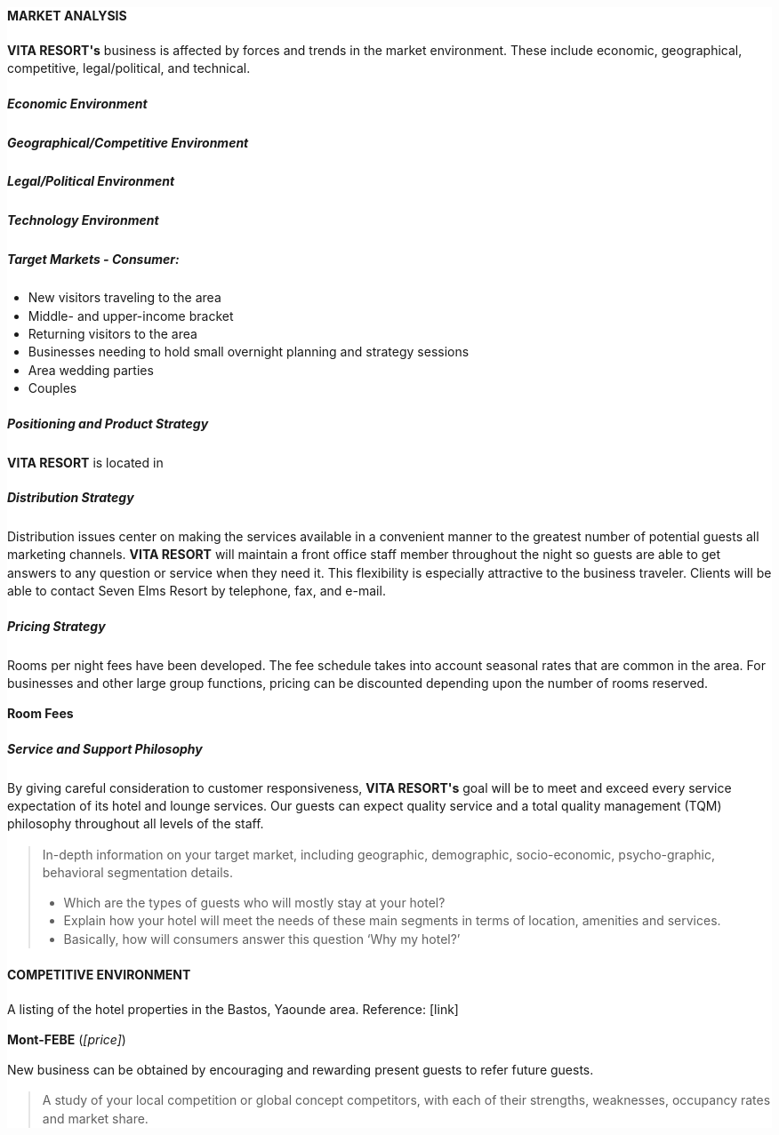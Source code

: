 #### MARKET ANALYSIS
**VITA RESORT's** business is affected by forces and trends in the market environment. These include economic, geographical, competitive, legal/political, and technical.

##### Economic Environment
##### Geographical/Competitive Environment
##### Legal/Political Environment
##### Technology Environment

##### Target Markets - Consumer:
- New visitors traveling to the area
- Middle- and upper-income bracket
- Returning visitors to the area
- Businesses needing to hold small overnight planning and strategy sessions
- Area wedding parties
- Couples

##### Positioning and Product Strategy
**VITA RESORT** is located in 

##### Distribution Strategy
Distribution issues center on making the services available in a convenient manner to the greatest number of potential guests all marketing channels. **VITA RESORT** will maintain a front office staff member throughout the night so guests are able to get answers to any question or service when they need it. This flexibility is especially attractive to the business traveler. Clients will be able to contact Seven Elms Resort by telephone, fax, and e-mail.

##### Pricing Strategy
Rooms per night fees have been developed. The fee schedule takes into account seasonal rates that are common in the area. For businesses and other large group functions, pricing can be discounted depending upon the number of rooms reserved.

**Room Fees**



##### Service and Support Philosophy
By giving careful consideration to customer responsiveness, **VITA RESORT's** goal will be to meet and exceed every service expectation of its hotel and lounge services. Our guests can expect quality service and a total quality management (TQM) philosophy throughout all levels of the staff.

> In-depth information on your target market, including geographic, demographic, socio-economic, psycho-graphic, behavioral segmentation details. 
> - Which are the types of guests who will mostly stay at your hotel? 
> - Explain how your hotel will meet the needs of these main segments in terms of location, amenities and services. 
> - Basically, how will consumers answer this question ‘Why my hotel?’
#### COMPETITIVE ENVIRONMENT
A listing of the hotel properties in the Bastos, Yaounde area. Reference: [link]

**Mont-FEBE** (_[price]_)

New business can be obtained by encouraging and rewarding present guests to refer future guests.
> A study of your local competition or global concept competitors, with each of their strengths, weaknesses, occupancy rates and market share.
